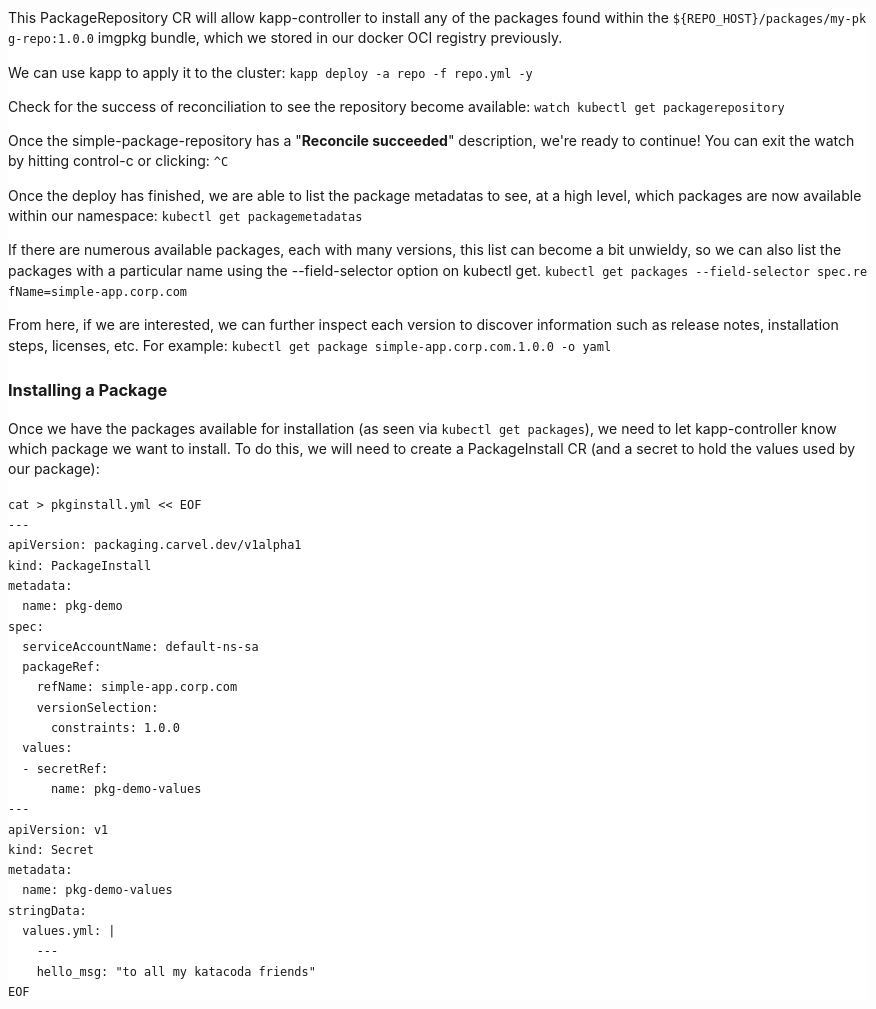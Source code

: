 This PackageRepository CR will allow kapp-controller to install any of the
packages found within the `${REPO_HOST}/packages/my-pkg-repo:1.0.0` imgpkg bundle, which we
stored in our docker OCI registry previously.

We can use kapp to apply it to the cluster:
`kapp deploy -a repo -f repo.yml -y`

Check for the success of reconciliation to see the repository become available:
`watch kubectl get packagerepository`

Once the simple-package-repository has a "**Reconcile succeeded**" description,
we're ready to continue! You can exit the watch by hitting control-c or
clicking: `^C`

Once the deploy has finished, we are able to list the package metadatas to see, at a high level, which packages are now available within our namespace:
`kubectl get packagemetadatas`

If there are numerous available packages, each with many versions, this list can become a bit unwieldy, so we can also list the packages with a particular name using the --field-selector option on kubectl get.
`kubectl get packages --field-selector spec.refName=simple-app.corp.com`

From here, if we are interested, we can further inspect each version to discover
information such as release notes, installation steps, licenses, etc. For
example:
`kubectl get package simple-app.corp.com.1.0.0 -o yaml`


### Installing a Package

Once we have the packages available for installation (as seen via `kubectl get packages`), 
we need to let kapp-controller know which package we want to install.
To do this, we will need to create a PackageInstall CR (and a secret to hold the values used by our package):

```
cat > pkginstall.yml << EOF
---
apiVersion: packaging.carvel.dev/v1alpha1
kind: PackageInstall
metadata:
  name: pkg-demo
spec:
  serviceAccountName: default-ns-sa
  packageRef:
    refName: simple-app.corp.com
    versionSelection:
      constraints: 1.0.0
  values:
  - secretRef:
      name: pkg-demo-values
---
apiVersion: v1
kind: Secret
metadata:
  name: pkg-demo-values
stringData:
  values.yml: |
    ---
    hello_msg: "to all my katacoda friends"
EOF
```
